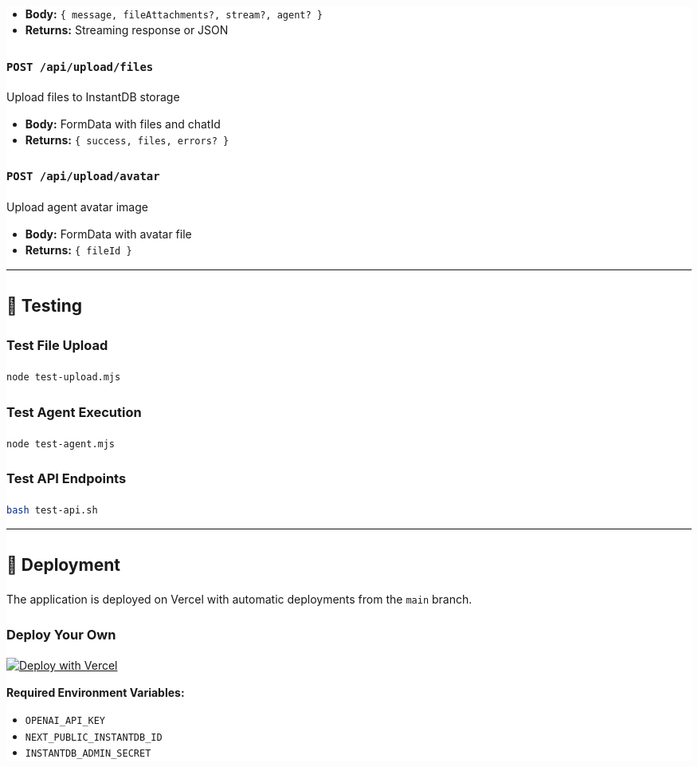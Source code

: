 - **Body:** `{ message, fileAttachments?, stream?, agent? }`
- **Returns:** Streaming response or JSON

### `POST /api/upload/files`

Upload files to InstantDB storage

- **Body:** FormData with files and chatId
- **Returns:** `{ success, files, errors? }`

### `POST /api/upload/avatar`

Upload agent avatar image

- **Body:** FormData with avatar file
- **Returns:** `{ fileId }`

---

## 🧪 Testing

### Test File Upload

```bash
node test-upload.mjs
```

### Test Agent Execution

```bash
node test-agent.mjs
```

### Test API Endpoints

```bash
bash test-api.sh
```

---

## 🚢 Deployment

The application is deployed on Vercel with automatic deployments from the `main` branch.

### Deploy Your Own

[![Deploy with Vercel](https://vercel.com/button)](https://vercel.com/new/clone?repository-url=https://github.com/trentbrew/servimatt-assessment)

**Required Environment Variables:**

- `OPENAI_API_KEY`
- `NEXT_PUBLIC_INSTANTDB_ID`
- `INSTANTDB_ADMIN_SECRET`
